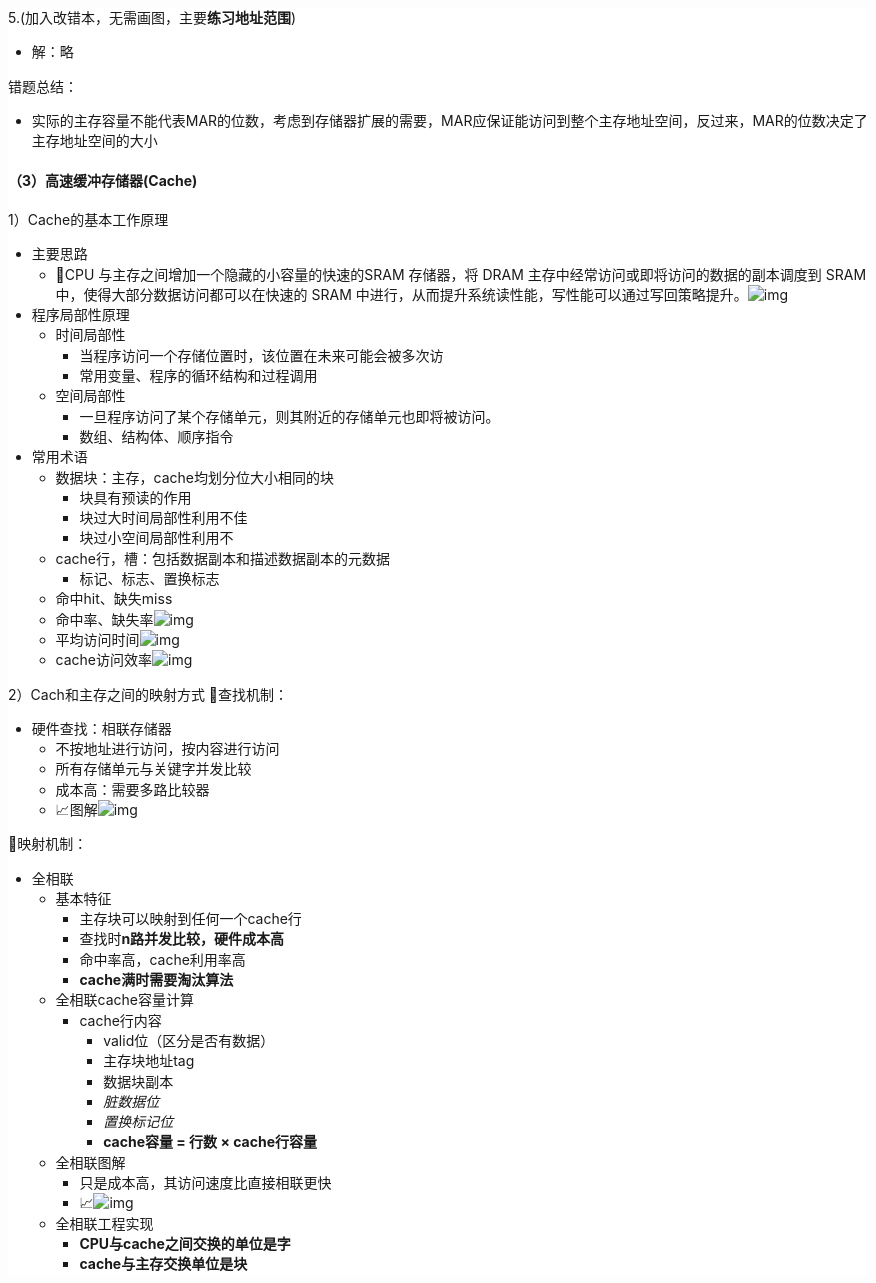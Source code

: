 5.(加入改错本，无需画图，主要**练习地址范围**)
- 解：略

错题总结：
- 实际的主存容量不能代表MAR的位数，考虑到存储器扩展的需要，MAR应保证能访问到整个主存地址空间，反过来，MAR的位数决定了主存地址空间的大小

#### （3）高速缓冲存储器(Cache)

1）Cache的基本工作原理
-  主要思路
    - 💎CPU 与主存之间增加一个隐藏的小容量的快速的SRAM 存储器，将 DRAM 主存中经常访问或即将访问的数据的副本调度到 SRAM中，使得大部分数据访问都可以在快速的 SRAM 中进行，从而提升系统读性能，写性能可以通过写回策略提升。![img](https://api2.mubu.com/v3/document_image/4668a5e0-ca8e-4237-90c8-741c553ca788-329792.jpg)
- 程序局部性原理
    - 时间局部性
        - 当程序访问一个存储位置时，该位置在未来可能会被多次访
        - 常用变量、程序的循环结构和过程调用
    - 空间局部性
        - 一旦程序访问了某个存储单元，则其附近的存储单元也即将被访问。
        - 数组、结构体、顺序指令
- 常用术语
    - 数据块：主存，cache均划分位大小相同的块
        - 块具有预读的作用
        - 块过大时间局部性利用不佳
        - 块过小空间局部性利用不
    - cache行，槽：包括数据副本和描述数据副本的元数据
        - 标记、标志、置换标志
    - 命中hit、缺失miss
    - 命中率、缺失率![img](https://api2.mubu.com/v3/document_image/b00d884f-85d9-4029-9f8c-92e5a8faeddb-329792.jpg)
    - 平均访问时间![img](https://api2.mubu.com/v3/document_image/e4f3293b-4747-4512-995d-4865464a86bf-329792.jpg)
    - cache访问效率![img](https://api2.mubu.com/v3/document_image/22a9c850-bf81-4ebc-9124-45e02812439c-329792.jpg)

2）Cach和主存之间的映射方式
💎查找机制：
- 硬件查找：相联存储器
    - 不按地址进行访问，按内容进行访问
    - 所有存储单元与关键字并发比较
    - 成本高：需要多路比较器
    - 📈图解![img](https://api2.mubu.com/v3/document_image/67ac43d8-48d4-41e3-b317-a5bcb5de114d-329792.jpg)

💎映射机制：
- 全相联
    - 基本特征
      - 主存块可以映射到任何一个cache行
      - 查找时**n路并发比较，硬件成本高**
      - 命中率高，cache利用率高
      - **cache满时需要淘汰算法**
    - 全相联cache容量计算
      - cache行内容
        - valid位（区分是否有数据）
        - 主存块地址tag
        - 数据块副本
        - *脏数据位*
        - *置换标记位*
        - **cache容量 = 行数 × cache行容量**
    - 全相联图解
      - 只是成本高，其访问速度比直接相联更快
      - 📈![img](https://api2.mubu.com/v3/document_image/bdc6007c-25a3-4b4d-90b9-469641d482cf-329792.jpg)
    - 全相联工程实现
      - **CPU与cache之间交换的单位是字**
      - **cache与主存交换单位是块**